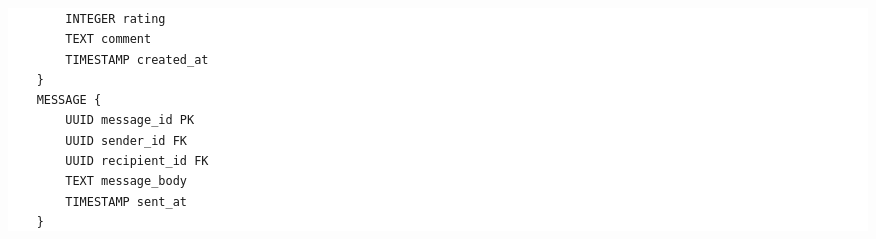 ```mermaid
        INTEGER rating
        TEXT comment
        TIMESTAMP created_at
    }
    MESSAGE {
        UUID message_id PK
        UUID sender_id FK
        UUID recipient_id FK
        TEXT message_body
        TIMESTAMP sent_at
    }
